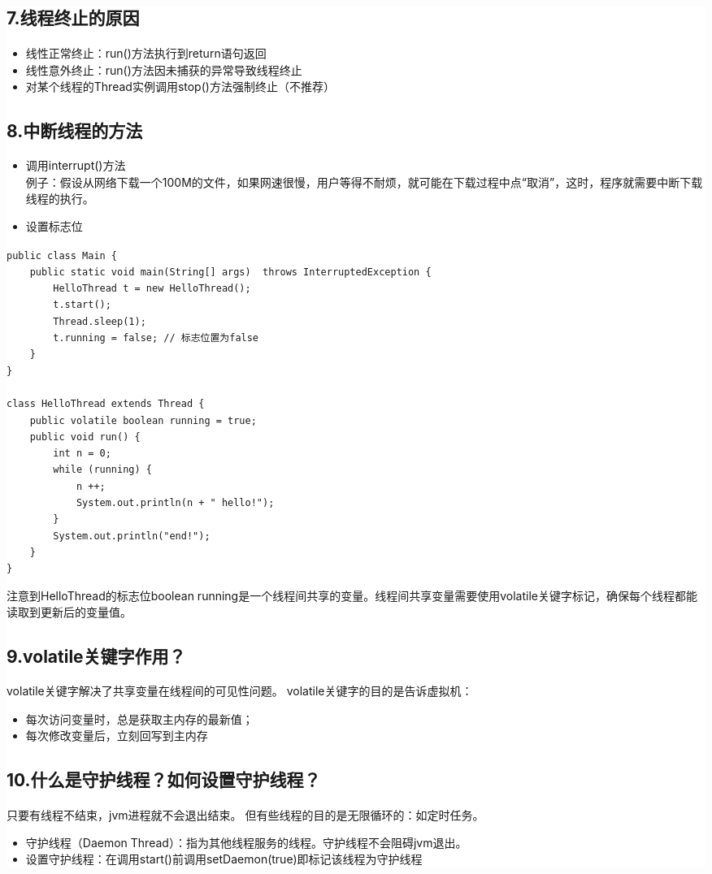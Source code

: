 
## 7.线程终止的原因
 - 线性正常终止：run()方法执行到return语句返回
 - 线性意外终止：run()方法因未捕获的异常导致线程终止
 - 对某个线程的Thread实例调用stop()方法强制终止（不推荐）


## 8.中断线程的方法
 - 调用interrupt()方法  
例子：假设从网络下载一个100M的文件，如果网速很慢，用户等得不耐烦，就可能在下载过程中点“取消”，这时，程序就需要中断下载线程的执行。

 - 设置标志位
```
public class Main {
    public static void main(String[] args)  throws InterruptedException {
        HelloThread t = new HelloThread();
        t.start();
        Thread.sleep(1);
        t.running = false; // 标志位置为false
    }
}

class HelloThread extends Thread {
    public volatile boolean running = true;
    public void run() {
        int n = 0;
        while (running) {
            n ++;
            System.out.println(n + " hello!");
        }
        System.out.println("end!");
    }
}
```
注意到HelloThread的标志位boolean running是一个线程间共享的变量。线程间共享变量需要使用volatile关键字标记，确保每个线程都能读取到更新后的变量值。

## 9.volatile关键字作用？
volatile关键字解决了共享变量在线程间的可见性问题。
volatile关键字的目的是告诉虚拟机：

 - 每次访问变量时，总是获取主内存的最新值；
 - 每次修改变量后，立刻回写到主内存


## 10.什么是守护线程？如何设置守护线程？
只要有线程不结束，jvm进程就不会退出结束。
但有些线程的目的是无限循环的：如定时任务。

 - 守护线程（Daemon Thread）：指为其他线程服务的线程。守护线程不会阻碍jvm退出。
 - 设置守护线程：在调用start()前调用setDaemon(true)即标记该线程为守护线程

